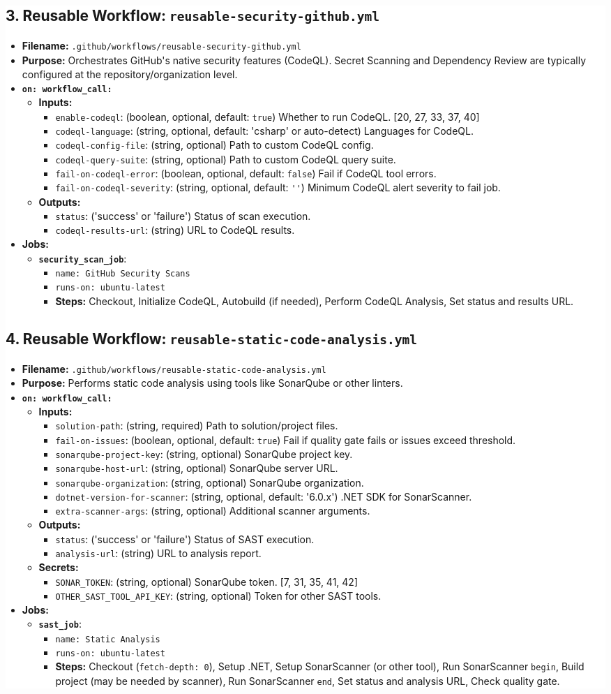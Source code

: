 ## 3. Reusable Workflow: `reusable-security-github.yml`

*   **Filename:** `.github/workflows/reusable-security-github.yml`
*   **Purpose:** Orchestrates GitHub's native security features (CodeQL). Secret Scanning and Dependency Review are typically configured at the repository/organization level.
*   **`on: workflow_call:`**
    *   **Inputs:**
        *   `enable-codeql`: (boolean, optional, default: `true`) Whether to run CodeQL. [20, 27, 33, 37, 40]
        *   `codeql-language`: (string, optional, default: 'csharp' or auto-detect) Languages for CodeQL.
        *   `codeql-config-file`: (string, optional) Path to custom CodeQL config.
        *   `codeql-query-suite`: (string, optional) Path to custom CodeQL query suite.
        *   `fail-on-codeql-error`: (boolean, optional, default: `false`) Fail if CodeQL tool errors.
        *   `fail-on-codeql-severity`: (string, optional, default: `''`) Minimum CodeQL alert severity to fail job.
    *   **Outputs:**
        *   `status`: ('success' or 'failure') Status of scan execution.
        *   `codeql-results-url`: (string) URL to CodeQL results.
*   **Jobs:**
    *   **`security_scan_job`**:
        *   `name: GitHub Security Scans`
        *   `runs-on: ubuntu-latest`
        *   **Steps:** Checkout, Initialize CodeQL, Autobuild (if needed), Perform CodeQL Analysis, Set status and results URL.

## 4. Reusable Workflow: `reusable-static-code-analysis.yml`

*   **Filename:** `.github/workflows/reusable-static-code-analysis.yml`
*   **Purpose:** Performs static code analysis using tools like SonarQube or other linters.
*   **`on: workflow_call:`**
    *   **Inputs:**
        *   `solution-path`: (string, required) Path to solution/project files.
        *   `fail-on-issues`: (boolean, optional, default: `true`) Fail if quality gate fails or issues exceed threshold.
        *   `sonarqube-project-key`: (string, optional) SonarQube project key.
        *   `sonarqube-host-url`: (string, optional) SonarQube server URL.
        *   `sonarqube-organization`: (string, optional) SonarQube organization.
        *   `dotnet-version-for-scanner`: (string, optional, default: '6.0.x') .NET SDK for SonarScanner.
        *   `extra-scanner-args`: (string, optional) Additional scanner arguments.
    *   **Outputs:**
        *   `status`: ('success' or 'failure') Status of SAST execution.
        *   `analysis-url`: (string) URL to analysis report.
    *   **Secrets:**
        *   `SONAR_TOKEN`: (string, optional) SonarQube token. [7, 31, 35, 41, 42]
        *   `OTHER_SAST_TOOL_API_KEY`: (string, optional) Token for other SAST tools.
*   **Jobs:**
    *   **`sast_job`**:
        *   `name: Static Analysis`
        *   `runs-on: ubuntu-latest`
        *   **Steps:** Checkout (`fetch-depth: 0`), Setup .NET, Setup SonarScanner (or other tool), Run SonarScanner `begin`, Build project (may be needed by scanner), Run SonarScanner `end`, Set status and analysis URL, Check quality gate.

